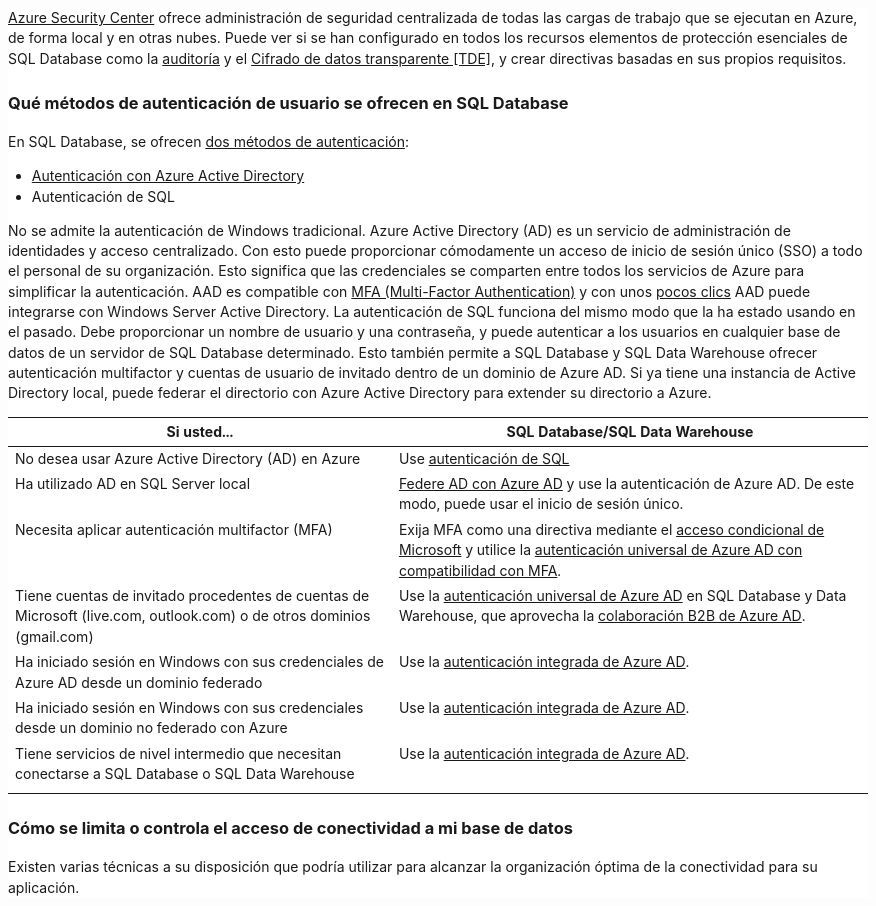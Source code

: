 [Azure Security Center](https://azure.microsoft.com/services/security-center/) ofrece administración de seguridad centralizada de todas las cargas de trabajo que se ejecutan en Azure, de forma local y en otras nubes. Puede ver si se han configurado en todos los recursos elementos de protección esenciales de SQL Database como la [auditoría](sql-database-auditing.md) y el [Cifrado de datos transparente [TDE]](/sql/relational-databases/security/encryption/transparent-data-encryption-azure-sql), y crear directivas basadas en sus propios requisitos.

### <a name="what-user-authentication-methods-are-offered-in-sql-database"></a>Qué métodos de autenticación de usuario se ofrecen en SQL Database

En SQL Database, se ofrecen [dos métodos de autenticación](sql-database-control-access.md#authentication):

- [Autenticación con Azure Active Directory](sql-database-aad-authentication.md)
- Autenticación de SQL

No se admite la autenticación de Windows tradicional. Azure Active Directory (AD) es un servicio de administración de identidades y acceso centralizado. Con esto puede proporcionar cómodamente un acceso de inicio de sesión único (SSO) a todo el personal de su organización. Esto significa que las credenciales se comparten entre todos los servicios de Azure para simplificar la autenticación. AAD es compatible con [MFA (Multi-Factor Authentication)](sql-database-ssms-mfa-authentication.md) y con unos [pocos clics](../active-directory/hybrid/how-to-connect-install-express.md) AAD puede integrarse con Windows Server Active Directory. La autenticación de SQL funciona del mismo modo que la ha estado usando en el pasado. Debe proporcionar un nombre de usuario y una contraseña, y puede autenticar a los usuarios en cualquier base de datos de un servidor de SQL Database determinado. Esto también permite a SQL Database y SQL Data Warehouse ofrecer autenticación multifactor y cuentas de usuario de invitado dentro de un dominio de Azure AD. Si ya tiene una instancia de Active Directory local, puede federar el directorio con Azure Active Directory para extender su directorio a Azure.

|**Si usted...**|**SQL Database/SQL Data Warehouse**|
|---|---|
|No desea usar Azure Active Directory (AD) en Azure|Use [autenticación de SQL](sql-database-security-overview.md)|
|Ha utilizado AD en SQL Server local|[Federe AD con Azure AD](../active-directory/hybrid/whatis-hybrid-identity.md) y use la autenticación de Azure AD. De este modo, puede usar el inicio de sesión único.|
|Necesita aplicar autenticación multifactor (MFA)|Exija MFA como una directiva mediante el [acceso condicional de Microsoft](sql-database-conditional-access.md) y utilice la [autenticación universal de Azure AD con compatibilidad con MFA](sql-database-ssms-mfa-authentication.md).|
|Tiene cuentas de invitado procedentes de cuentas de Microsoft (live.com, outlook.com) o de otros dominios (gmail.com)|Use la [autenticación universal de Azure AD](sql-database-ssms-mfa-authentication.md) en SQL Database y Data Warehouse, que aprovecha la [colaboración B2B de Azure AD](../active-directory/active-directory-b2b-what-is-azure-ad-b2b.md).|
|Ha iniciado sesión en Windows con sus credenciales de Azure AD desde un dominio federado|Use la [autenticación integrada de Azure AD](sql-database-aad-authentication-configure.md).|
|Ha iniciado sesión en Windows con sus credenciales desde un dominio no federado con Azure|Use la [autenticación integrada de Azure AD](sql-database-aad-authentication-configure.md).|
|Tiene servicios de nivel intermedio que necesitan conectarse a SQL Database o SQL Data Warehouse|Use la [autenticación integrada de Azure AD](sql-database-aad-authentication-configure.md).|
|||

### <a name="how-do-i-limit-or-control-connectivity-access-to-my-database"></a>Cómo se limita o controla el acceso de conectividad a mi base de datos

Existen varias técnicas a su disposición que podría utilizar para alcanzar la organización óptima de la conectividad para su aplicación.
